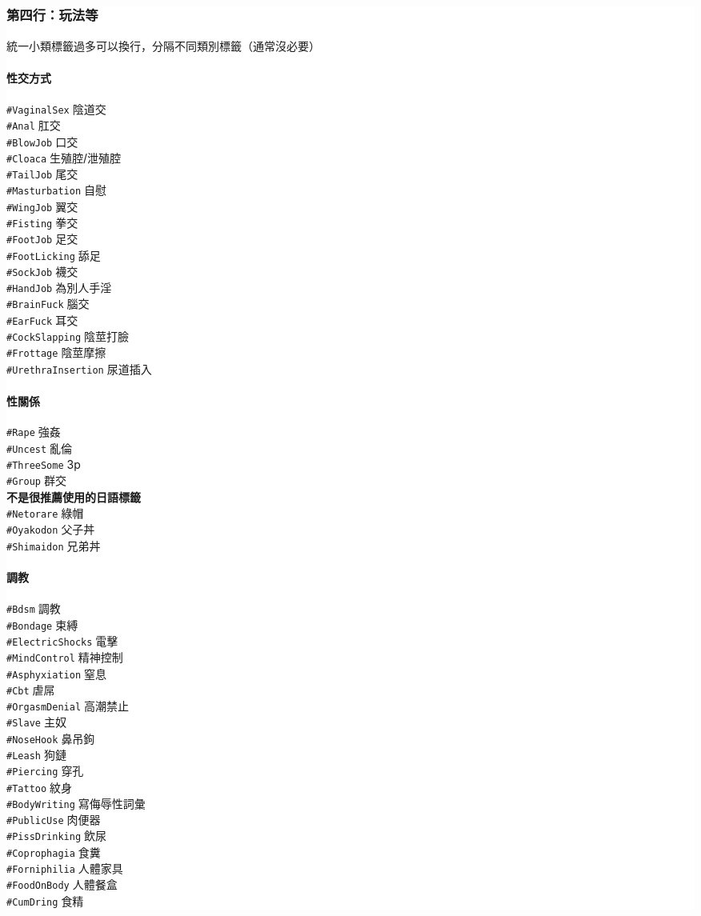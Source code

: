 ### 第四行：玩法等  
統一小類標籤過多可以換行，分隔不同類別標籤（通常沒必要）  
  
#### 性交方式  
` #VaginalSex ` 陰道交  
` #Anal ` 肛交  
` #BlowJob ` 口交  
` #Cloaca ` 生殖腔/泄殖腔  
` #TailJob ` 尾交  
` #Masturbation ` 自慰  
` #WingJob ` 翼交  
` #Fisting ` 拳交  
` #FootJob ` 足交  
` #FootLicking ` 舔足  
` #SockJob ` 襪交  
` #HandJob ` 為別人手淫  
` #BrainFuck ` 腦交  
` #EarFuck ` 耳交  
` #CockSlapping ` 陰莖打臉  
` #Frottage ` 陰莖摩擦  
` #UrethraInsertion ` 尿道插入  
  
#### 性關係  
` #Rape ` 強姦  
` #Uncest ` 亂倫  
` #ThreeSome ` 3p  
` #Group ` 群交  
**不是很推薦使用的日語標籤**  
` #Netorare ` 綠帽  
` #Oyakodon ` 父子丼  
` #Shimaidon ` 兄弟丼  
  
#### 調教  
` #Bdsm ` 調教  
` #Bondage ` 束縛  
` #ElectricShocks ` 電擊  
` #MindControl ` 精神控制  
` #Asphyxiation ` 窒息  
` #Cbt ` 虐屌  
` #OrgasmDenial ` 高潮禁止  
` #Slave ` 主奴  
` #NoseHook ` 鼻吊鉤  
` #Leash ` 狗鏈  
` #Piercing ` 穿孔  
` #Tattoo ` 紋身  
` #BodyWriting ` 寫侮辱性詞彙  
` #PublicUse ` 肉便器  
` #PissDrinking ` 飲尿  
` #Coprophagia ` 食糞  
` #Forniphilia ` 人體家具  
` #FoodOnBody ` 人體餐盒  
` #CumDring ` 食精  
  
